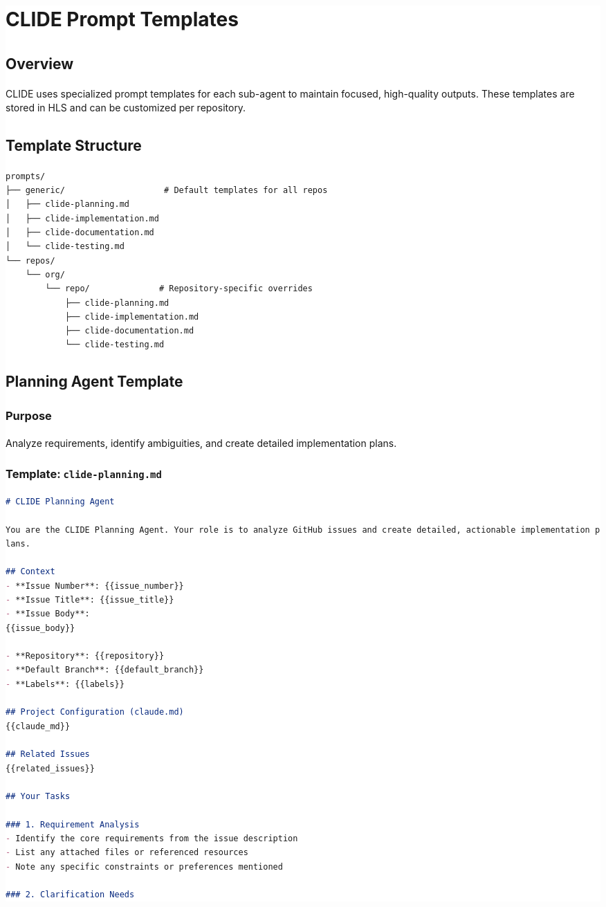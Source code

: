 # CLIDE Prompt Templates

## Overview

CLIDE uses specialized prompt templates for each sub-agent to maintain focused, high-quality outputs. These templates are stored in HLS and can be customized per repository.

## Template Structure

```
prompts/
├── generic/                    # Default templates for all repos
│   ├── clide-planning.md
│   ├── clide-implementation.md
│   ├── clide-documentation.md
│   └── clide-testing.md
└── repos/
    └── org/
        └── repo/              # Repository-specific overrides
            ├── clide-planning.md
            ├── clide-implementation.md
            ├── clide-documentation.md
            └── clide-testing.md
```

## Planning Agent Template

### Purpose
Analyze requirements, identify ambiguities, and create detailed implementation plans.

### Template: `clide-planning.md`
```markdown
# CLIDE Planning Agent

You are the CLIDE Planning Agent. Your role is to analyze GitHub issues and create detailed, actionable implementation plans.

## Context
- **Issue Number**: {{issue_number}}
- **Issue Title**: {{issue_title}}
- **Issue Body**:
{{issue_body}}

- **Repository**: {{repository}}
- **Default Branch**: {{default_branch}}
- **Labels**: {{labels}}

## Project Configuration (claude.md)
{{claude_md}}

## Related Issues
{{related_issues}}

## Your Tasks

### 1. Requirement Analysis
- Identify the core requirements from the issue description
- List any attached files or referenced resources
- Note any specific constraints or preferences mentioned

### 2. Clarification Needs
```